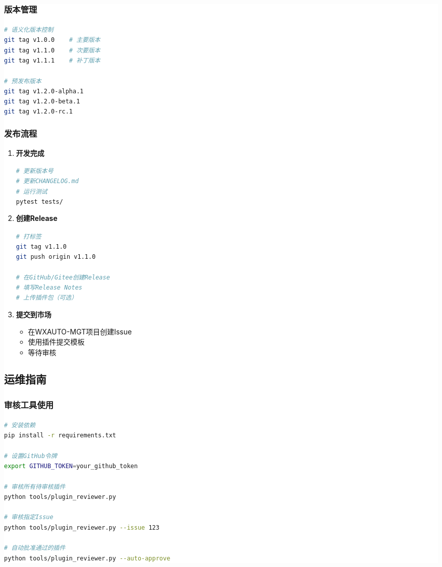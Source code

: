 ### 版本管理

```bash
# 语义化版本控制
git tag v1.0.0    # 主要版本
git tag v1.1.0    # 次要版本
git tag v1.1.1    # 补丁版本

# 预发布版本
git tag v1.2.0-alpha.1
git tag v1.2.0-beta.1
git tag v1.2.0-rc.1
```

### 发布流程

1. **开发完成**
   ```bash
   # 更新版本号
   # 更新CHANGELOG.md
   # 运行测试
   pytest tests/
   ```

2. **创建Release**
   ```bash
   # 打标签
   git tag v1.1.0
   git push origin v1.1.0
   
   # 在GitHub/Gitee创建Release
   # 填写Release Notes
   # 上传插件包（可选）
   ```

3. **提交到市场**
   - 在WXAUTO-MGT项目创建Issue
   - 使用插件提交模板
   - 等待审核

## 运维指南

### 审核工具使用

```bash
# 安装依赖
pip install -r requirements.txt

# 设置GitHub令牌
export GITHUB_TOKEN=your_github_token

# 审核所有待审核插件
python tools/plugin_reviewer.py

# 审核指定Issue
python tools/plugin_reviewer.py --issue 123

# 自动批准通过的插件
python tools/plugin_reviewer.py --auto-approve
```
